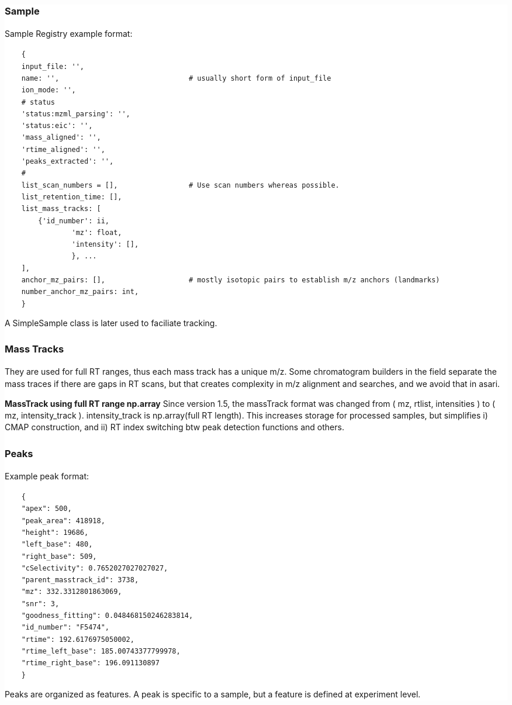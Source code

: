 ### Sample
Sample Registry example format:
```
    {
    input_file: '',
    name: '',                               # usually short form of input_file
    ion_mode: '',
    # status
    'status:mzml_parsing': '',
    'status:eic': '',
    'mass_aligned': '',
    'rtime_aligned': '',
    'peaks_extracted': '',
    #
    list_scan_numbers = [],                 # Use scan numbers whereas possible. 
    list_retention_time: [],
    list_mass_tracks: [
        {'id_number': ii, 
                'mz': float,
                'intensity': [],
                }, ...
    ], 
    anchor_mz_pairs: [],                    # mostly isotopic pairs to establish m/z anchors (landmarks)
    number_anchor_mz_pairs: int,
    }
```
A SimpleSample class is later used to faciliate tracking.

### Mass Tracks
They are used for full RT ranges, thus each mass track has a unique m/z. 
Some chromatogram builders in the field separate the mass traces if there are gaps in RT scans, 
but that creates complexity in m/z alignment and searches, and we avoid that in asari.

**MassTrack using full RT range np.array**
Since version 1.5, the massTrack format was changed from ( mz, rtlist, intensities ) to ( mz, intensity_track ).
intensity_track is np.array(full RT length).
This increases storage for processed samples, but simplifies
i) CMAP construction, and
ii) RT index switching btw peak detection functions and others.

### Peaks
Example peak format:
```
    {
    "apex": 500,
    "peak_area": 418918,
    "height": 19686,
    "left_base": 480,
    "right_base": 509,
    "cSelectivity": 0.7652027027027027,
    "parent_masstrack_id": 3738,
    "mz": 332.3312801863069,
    "snr": 3,
    "goodness_fitting": 0.048468150246283814,
    "id_number": "F5474",
    "rtime": 192.6176975050002,
    "rtime_left_base": 185.00743377799978,
    "rtime_right_base": 196.091130897
    }
```
Peaks are organized as features.
A peak is specific to a sample, but a feature is defined at experiment level.